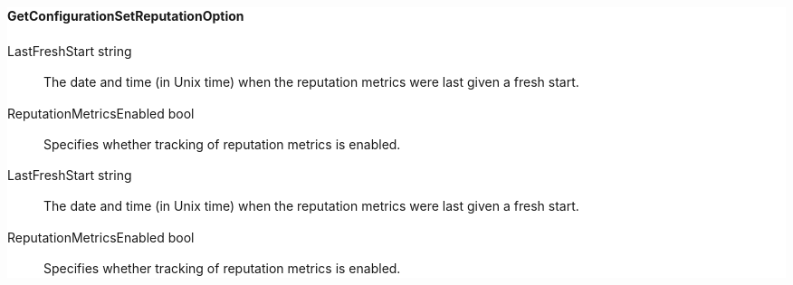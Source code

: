 <h4 id="getconfigurationsetreputationoption">Get<wbr>Configuration<wbr>Set<wbr>Reputation<wbr>Option</h4>



<div>
<pulumi-choosable type="language" values="csharp">
<dl class="resources-properties"><dt class="property-required"
            title="Required">
        <span id="lastfreshstart_csharp">
<a data-swiftype-name="resource-property" data-swiftype-type="text" href="#lastfreshstart_csharp" style="color: inherit; text-decoration: inherit;">Last<wbr>Fresh<wbr>Start</a>
</span>
        <span class="property-indicator"></span>
        <span class="property-type">string</span>
    </dt>
    <dd><p>The date and time (in Unix time) when the reputation metrics were last given a fresh start.</p>
</dd><dt class="property-required"
            title="Required">
        <span id="reputationmetricsenabled_csharp">
<a data-swiftype-name="resource-property" data-swiftype-type="text" href="#reputationmetricsenabled_csharp" style="color: inherit; text-decoration: inherit;">Reputation<wbr>Metrics<wbr>Enabled</a>
</span>
        <span class="property-indicator"></span>
        <span class="property-type">bool</span>
    </dt>
    <dd><p>Specifies whether tracking of reputation metrics is enabled.</p>
</dd></dl>
</pulumi-choosable>
</div>

<div>
<pulumi-choosable type="language" values="go">
<dl class="resources-properties"><dt class="property-required"
            title="Required">
        <span id="lastfreshstart_go">
<a data-swiftype-name="resource-property" data-swiftype-type="text" href="#lastfreshstart_go" style="color: inherit; text-decoration: inherit;">Last<wbr>Fresh<wbr>Start</a>
</span>
        <span class="property-indicator"></span>
        <span class="property-type">string</span>
    </dt>
    <dd><p>The date and time (in Unix time) when the reputation metrics were last given a fresh start.</p>
</dd><dt class="property-required"
            title="Required">
        <span id="reputationmetricsenabled_go">
<a data-swiftype-name="resource-property" data-swiftype-type="text" href="#reputationmetricsenabled_go" style="color: inherit; text-decoration: inherit;">Reputation<wbr>Metrics<wbr>Enabled</a>
</span>
        <span class="property-indicator"></span>
        <span class="property-type">bool</span>
    </dt>
    <dd><p>Specifies whether tracking of reputation metrics is enabled.</p>
</dd></dl>
</pulumi-choosable>
</div>
